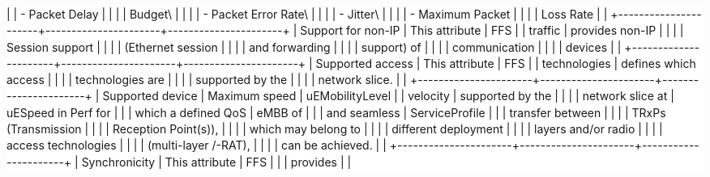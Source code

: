 |                      | - Packet Delay       |                      |
|                      | Budget\              |                      |
|                      | - Packet Error Rate\ |                      |
|                      | - Jitter\            |                      |
|                      | - Maximum Packet     |                      |
|                      | Loss Rate            |                      |
+----------------------+----------------------+----------------------+
| Support for non-IP   | This attribute       | FFS                  |
| traffic              | provides non-IP      |                      |
|                      | Session support      |                      |
|                      | (Ethernet session    |                      |
|                      | and forwarding       |                      |
|                      | support) of          |                      |
|                      | communication        |                      |
|                      | devices              |                      |
+----------------------+----------------------+----------------------+
| Supported access     | This attribute       | FFS                  |
| technologies         | defines which access |                      |
|                      | technologies are     |                      |
|                      | supported by the     |                      |
|                      | network slice.       |                      |
+----------------------+----------------------+----------------------+
| Supported device     | Maximum speed        | uEMobilityLevel      |
| velocity             | supported by the     |                      |
|                      | network slice at     | uESpeed in Perf for  |
|                      | which a defined QoS  | eMBB of              |
|                      | and seamless         | ServiceProfile       |
|                      | transfer between     |                      |
|                      | TRxPs (Transmission  |                      |
|                      | Reception Point(s)), |                      |
|                      | which may belong to  |                      |
|                      | different deployment |                      |
|                      | layers and/or radio  |                      |
|                      | access technologies  |                      |
|                      | (multi-layer /-RAT), |                      |
|                      | can be achieved.     |                      |
+----------------------+----------------------+----------------------+
| Synchronicity        | This attribute       | FFS                  |
|                      | provides             |                      |